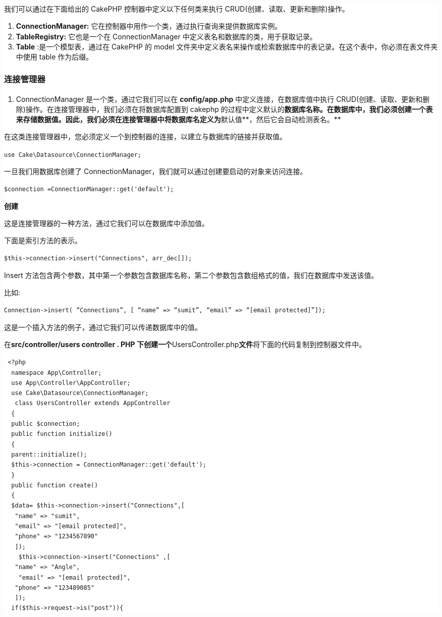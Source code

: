 我们可以通过在下面给出的 CakePHP 控制器中定义以下任何类来执行 CRUD(创建、读取、更新和删除)操作。

1.  **ConnectionManager:** 它在控制器中用作一个类，通过执行查询来提供数据库实例。
2.  **TableRegistry:** 它也是一个在 ConnectionManager 中定义表名和数据库的类，用于获取记录。
3.  **Table** :是一个模型表，通过在 CakePHP 的 model 文件夹中定义表名来操作或检索数据库中的表记录。在这个表中，你必须在表文件夹中使用 table 作为后缀。

### 连接管理器

1.  ConnectionManager 是一个类，通过它我们可以在 **config/app.php** 中定义连接，在数据库值中执行 CRUD(创建、读取、更新和删除)操作。在连接管理器中，我们必须在将数据库配置到 cakephp 的过程中定义默认的**数据库名称。在数据库中，我们必须创建一个表来存储数据值。因此，我们必须在连接管理器中将数据库名定义为**默认值**，然后它会自动检测表名。**

在这类连接管理器中，您必须定义一个到控制器的连接，以建立与数据库的链接并获取值。

```
use Cake\Datasource\ConnectionManager;
```

一旦我们用数据库创建了 ConnectionManager，我们就可以通过创建要启动的对象来访问连接。

```
$connection =ConnectionManager::get('default');
```

**创建**

这是连接管理器的一种方法，通过它我们可以在数据库中添加值。

下面是索引方法的表示。

```
$this->connection->insert("Connections", arr_dec[]);
```

Insert 方法包含两个参数，其中第一个参数包含数据库名称，第二个参数包含数组格式的值，我们在数据库中发送该值。

比如:

```
Connection->insert( “Connections”, [ “name” => “sumit”, “email” => “[email protected]”]);
```

这是一个插入方法的例子，通过它我们可以传递数据库中的值。

在**src/controller/users controller . PHP 下创建一个**UsersController.php**文件**将下面的代码复制到控制器文件中。

```
 <?php
  namespace App\Controller;
  use App\Controller\AppController;
  use Cake\Datasource\ConnectionManager;
   class UsersController extends AppController
  {
  public $connection;
  public function initialize()
  {
  parent::initialize();
  $this->connection = ConnectionManager::get('default');
  } 
  public function create()
  {
  $data= $this->connection->insert("Connections",[
   "name" => "sumit",
   "email" => "[email protected]",
   "phone" => "1234567890"
   ]); 
    $this->connection->insert("Connections" ,[
   "name" => "Angle",
    "email" => "[email protected]",
   "phone" => "123489085"
   ]);
  if($this->request->is("post")){
```